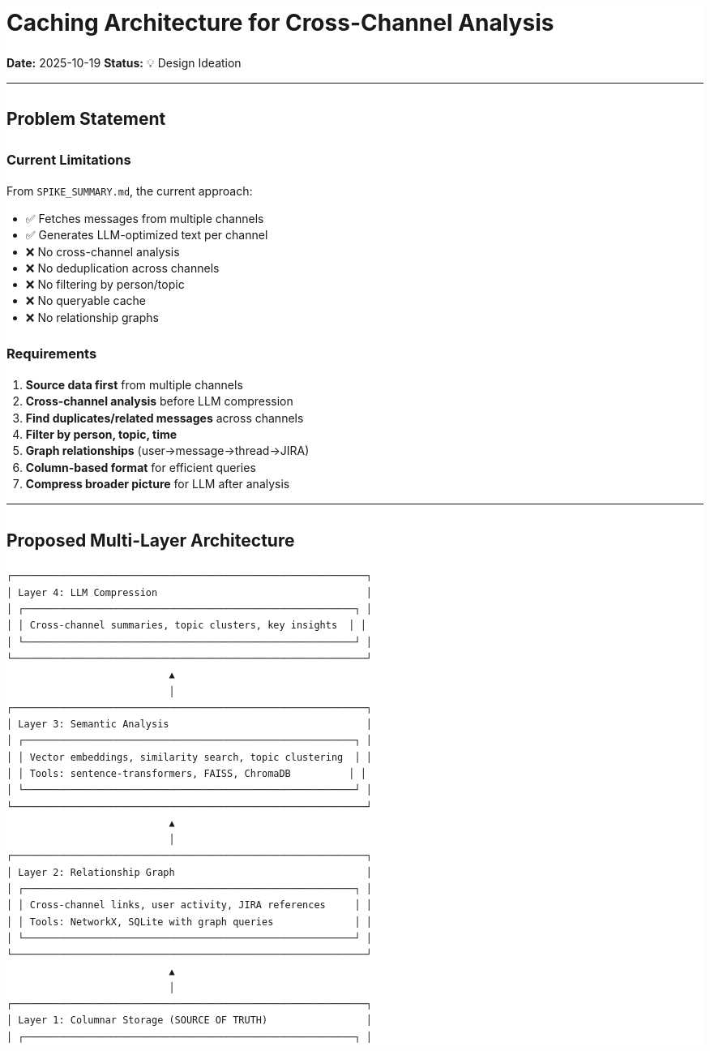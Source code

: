 # Caching Architecture for Cross-Channel Analysis

**Date:** 2025-10-19
**Status:** 💡 Design Ideation

---

## Problem Statement

### Current Limitations
From `SPIKE_SUMMARY.md`, the current approach:
- ✅ Fetches messages from multiple channels
- ✅ Generates LLM-optimized text per channel
- ❌ No cross-channel analysis
- ❌ No deduplication across channels
- ❌ No filtering by person/topic
- ❌ No queryable cache
- ❌ No relationship graphs

### Requirements
1. **Source data first** from multiple channels
2. **Cross-channel analysis** before LLM compression
3. **Find duplicates/related messages** across channels
4. **Filter by person, topic, time**
5. **Graph relationships** (user→message→thread→JIRA)
6. **Column-based format** for efficient queries
7. **Compress broader picture** for LLM after analysis

---

## Proposed Multi-Layer Architecture

```
┌─────────────────────────────────────────────────────────────┐
│ Layer 4: LLM Compression                                    │
│ ┌─────────────────────────────────────────────────────────┐ │
│ │ Cross-channel summaries, topic clusters, key insights  │ │
│ └─────────────────────────────────────────────────────────┘ │
└─────────────────────────────────────────────────────────────┘
                            ▲
                            │
┌─────────────────────────────────────────────────────────────┐
│ Layer 3: Semantic Analysis                                  │
│ ┌─────────────────────────────────────────────────────────┐ │
│ │ Vector embeddings, similarity search, topic clustering  │ │
│ │ Tools: sentence-transformers, FAISS, ChromaDB          │ │
│ └─────────────────────────────────────────────────────────┘ │
└─────────────────────────────────────────────────────────────┘
                            ▲
                            │
┌─────────────────────────────────────────────────────────────┐
│ Layer 2: Relationship Graph                                 │
│ ┌─────────────────────────────────────────────────────────┐ │
│ │ Cross-channel links, user activity, JIRA references     │ │
│ │ Tools: NetworkX, SQLite with graph queries              │ │
│ └─────────────────────────────────────────────────────────┘ │
└─────────────────────────────────────────────────────────────┘
                            ▲
                            │
┌─────────────────────────────────────────────────────────────┐
│ Layer 1: Columnar Storage (SOURCE OF TRUTH)                 │
│ ┌─────────────────────────────────────────────────────────┐ │
```
